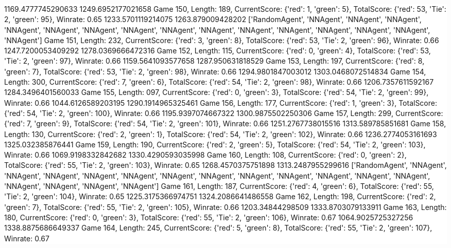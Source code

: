 1169.4777745290633
1249.6952177021658
Game 150, Length: 189,      CurrentScore: {'red': 1, 'green': 5},      TotalScore: {'red': 53, 'Tie': 2, 'green': 95},  Winrate: 0.65
1233.5701119214075
1263.879009428202
['RandomAgent', 'NNAgent', 'NNAgent', 'NNAgent', 'NNAgent', 'NNAgent', 'NNAgent', 'NNAgent', 'NNAgent', 'NNAgent', 'NNAgent', 'NNAgent', 'NNAgent', 'NNAgent', 'NNAgent', 'NNAgent']
Game 151, Length: 232,      CurrentScore: {'red': 3, 'green': 8},      TotalScore: {'red': 53, 'Tie': 2, 'green': 96},  Winrate: 0.66
1247.7200053409292
1278.0369666472316
Game 152, Length: 115,      CurrentScore: {'red': 0, 'green': 4},      TotalScore: {'red': 53, 'Tie': 2, 'green': 97},  Winrate: 0.66
1159.5641093577658
1287.950631818529
Game 153, Length: 197,      CurrentScore: {'red': 8, 'green': 7},      TotalScore: {'red': 53, 'Tie': 2, 'green': 98},  Winrate: 0.66
1294.9801847003012
1303.0468072514834
Game 154, Length: 300,      CurrentScore: {'red': 7, 'green': 6},      TotalScore: {'red': 54, 'Tie': 2, 'green': 98},  Winrate: 0.66
1206.7357611592167
1284.3496401560033
Game 155, Length: 097,      CurrentScore: {'red': 0, 'green': 3},      TotalScore: {'red': 54, 'Tie': 2, 'green': 99},  Winrate: 0.66
1044.6126589203195
1290.1914965325461
Game 156, Length: 177,      CurrentScore: {'red': 1, 'green': 3},      TotalScore: {'red': 54, 'Tie': 2, 'green': 100},  Winrate: 0.66
1195.9397074667322
1300.9875502250306
Game 157, Length: 299,      CurrentScore: {'red': 7, 'green': 9},      TotalScore: {'red': 54, 'Tie': 2, 'green': 101},  Winrate: 0.66
1251.2767738015516
1313.589785851681
Game 158, Length: 130,      CurrentScore: {'red': 2, 'green': 1},      TotalScore: {'red': 54, 'Tie': 2, 'green': 102},  Winrate: 0.66
1236.2774053161693
1325.032385876441
Game 159, Length: 190,      CurrentScore: {'red': 2, 'green': 5},      TotalScore: {'red': 54, 'Tie': 2, 'green': 103},  Winrate: 0.66
1069.9198332842682
1330.4290593035998
Game 160, Length: 108,      CurrentScore: {'red': 0, 'green': 2},      TotalScore: {'red': 55, 'Tie': 2, 'green': 103},  Winrate: 0.65
1268.4570375751898
1313.2487955299616
['RandomAgent', 'NNAgent', 'NNAgent', 'NNAgent', 'NNAgent', 'NNAgent', 'NNAgent', 'NNAgent', 'NNAgent', 'NNAgent', 'NNAgent', 'NNAgent', 'NNAgent', 'NNAgent', 'NNAgent', 'NNAgent', 'NNAgent']
Game 161, Length: 187,      CurrentScore: {'red': 4, 'green': 6},      TotalScore: {'red': 55, 'Tie': 2, 'green': 104},  Winrate: 0.65
1225.3175366974751
1324.2086641486558
Game 162, Length: 198,      CurrentScore: {'red': 2, 'green': 7},      TotalScore: {'red': 55, 'Tie': 2, 'green': 105},  Winrate: 0.66
1203.34844298509
1333.8703079133911
Game 163, Length: 180,      CurrentScore: {'red': 0, 'green': 3},      TotalScore: {'red': 55, 'Tie': 2, 'green': 106},  Winrate: 0.67
1064.9025725327256
1338.8875686649337
Game 164, Length: 245,      CurrentScore: {'red': 5, 'green': 8},      TotalScore: {'red': 55, 'Tie': 2, 'green': 107},  Winrate: 0.67